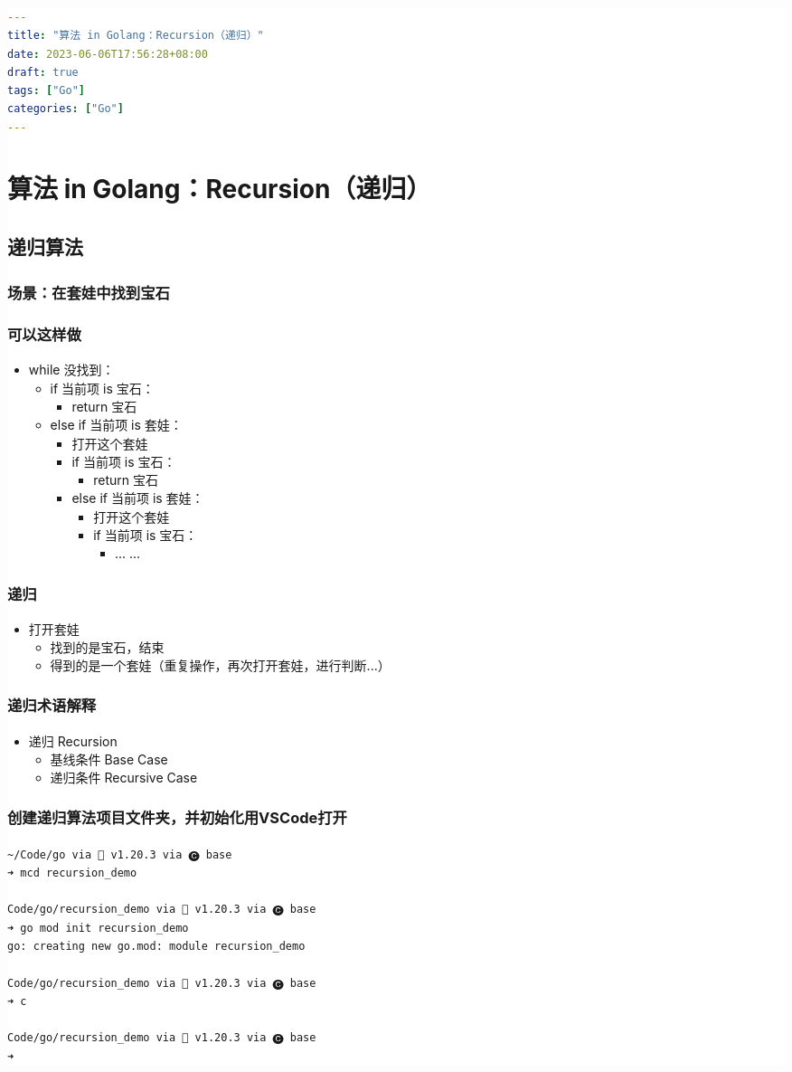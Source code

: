 ```yaml
---
title: "算法 in Golang：Recursion（递归）"
date: 2023-06-06T17:56:28+08:00
draft: true
tags: ["Go"]
categories: ["Go"]
---
```


# 算法 in Golang：Recursion（递归）

## 递归算法

### 场景：在套娃中找到宝石

### 可以这样做

- while 没找到：
  - if 当前项 is 宝石：
    - return 宝石
  - else if 当前项 is 套娃：
    - 打开这个套娃
    - if 当前项 is 宝石：
      - return 宝石
    - else if 当前项 is 套娃：
      - 打开这个套娃
      - if 当前项 is 宝石：
        - ... ...

### 递归

- 打开套娃
  - 找到的是宝石，结束
  - 得到的是一个套娃（重复操作，再次打开套娃，进行判断...）

### 递归术语解释

- 递归 Recursion
  - 基线条件 Base Case
  - 递归条件 Recursive Case

### 创建递归算法项目文件夹，并初始化用VSCode打开

```bash
~/Code/go via 🐹 v1.20.3 via 🅒 base
➜ mcd recursion_demo

Code/go/recursion_demo via 🐹 v1.20.3 via 🅒 base
➜ go mod init recursion_demo
go: creating new go.mod: module recursion_demo

Code/go/recursion_demo via 🐹 v1.20.3 via 🅒 base
➜ c

Code/go/recursion_demo via 🐹 v1.20.3 via 🅒 base
➜
```
